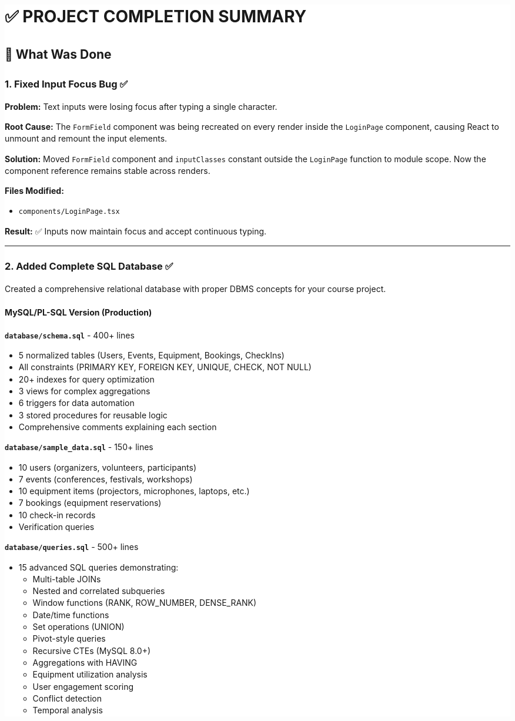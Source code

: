 # ✅ PROJECT COMPLETION SUMMARY

## 🎯 What Was Done

### 1. **Fixed Input Focus Bug** ✅
**Problem:** Text inputs were losing focus after typing a single character.

**Root Cause:** The `FormField` component was being recreated on every render inside the `LoginPage` component, causing React to unmount and remount the input elements.

**Solution:** Moved `FormField` component and `inputClasses` constant outside the `LoginPage` function to module scope. Now the component reference remains stable across renders.

**Files Modified:**
- `components/LoginPage.tsx`

**Result:** ✅ Inputs now maintain focus and accept continuous typing.

---

### 2. **Added Complete SQL Database** ✅

Created a comprehensive relational database with proper DBMS concepts for your course project.

#### **MySQL/PL-SQL Version (Production)**

**`database/schema.sql`** - 400+ lines
- 5 normalized tables (Users, Events, Equipment, Bookings, CheckIns)
- All constraints (PRIMARY KEY, FOREIGN KEY, UNIQUE, CHECK, NOT NULL)
- 20+ indexes for query optimization
- 3 views for complex aggregations
- 6 triggers for data automation
- 3 stored procedures for reusable logic
- Comprehensive comments explaining each section

**`database/sample_data.sql`** - 150+ lines
- 10 users (organizers, volunteers, participants)
- 7 events (conferences, festivals, workshops)
- 10 equipment items (projectors, microphones, laptops, etc.)
- 7 bookings (equipment reservations)
- 10 check-in records
- Verification queries

**`database/queries.sql`** - 500+ lines
- 15 advanced SQL queries demonstrating:
  - Multi-table JOINs
  - Nested and correlated subqueries
  - Window functions (RANK, ROW_NUMBER, DENSE_RANK)
  - Date/time functions
  - Set operations (UNION)
  - Pivot-style queries
  - Recursive CTEs (MySQL 8.0+)
  - Aggregations with HAVING
  - Equipment utilization analysis
  - User engagement scoring
  - Conflict detection
  - Temporal analysis
